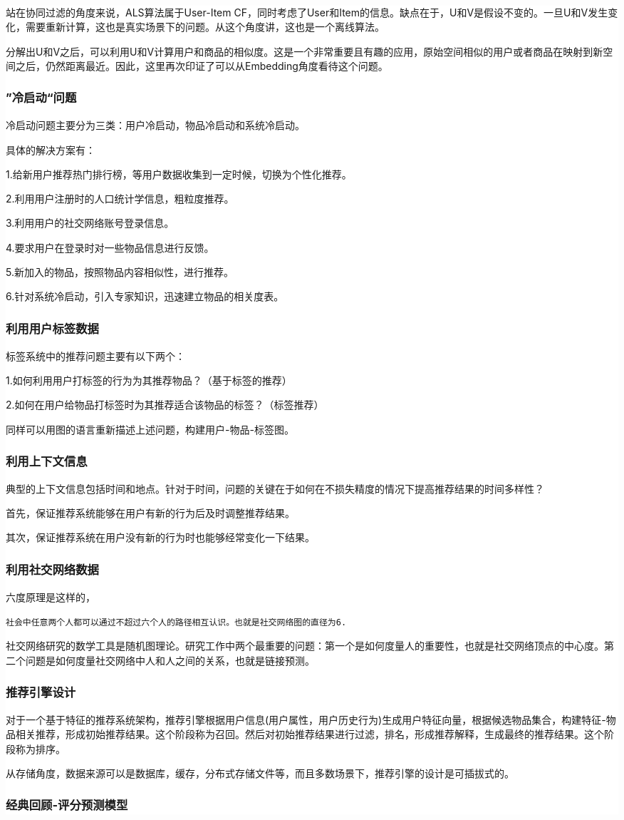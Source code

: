 站在协同过滤的角度来说，ALS算法属于User-Item CF，同时考虑了User和Item的信息。缺点在于，U和V是假设不变的。一旦U和V发生变化，需要重新计算，这也是真实场景下的问题。从这个角度讲，这也是一个离线算法。

分解出U和V之后，可以利用U和V计算用户和商品的相似度。这是一个非常重要且有趣的应用，原始空间相似的用户或者商品在映射到新空间之后，仍然距离最近。因此，这里再次印证了可以从Embedding角度看待这个问题。

### ”冷启动“问题

冷启动问题主要分为三类：用户冷启动，物品冷启动和系统冷启动。

具体的解决方案有：

1.给新用户推荐热门排行榜，等用户数据收集到一定时候，切换为个性化推荐。

2.利用用户注册时的人口统计学信息，粗粒度推荐。

3.利用用户的社交网络账号登录信息。

4.要求用户在登录时对一些物品信息进行反馈。

5.新加入的物品，按照物品内容相似性，进行推荐。

6.针对系统冷启动，引入专家知识，迅速建立物品的相关度表。

### 利用用户标签数据

标签系统中的推荐问题主要有以下两个：

1.如何利用用户打标签的行为为其推荐物品？（基于标签的推荐）

2.如何在用户给物品打标签时为其推荐适合该物品的标签？（标签推荐）

同样可以用图的语言重新描述上述问题，构建用户-物品-标签图。

### 利用上下文信息

典型的上下文信息包括时间和地点。针对于时间，问题的关键在于如何在不损失精度的情况下提高推荐结果的时间多样性？

首先，保证推荐系统能够在用户有新的行为后及时调整推荐结果。

其次，保证推荐系统在用户没有新的行为时也能够经常变化一下结果。

### 利用社交网络数据

六度原理是这样的，

    社会中任意两个人都可以通过不超过六个人的路径相互认识。也就是社交网络图的直径为6.

社交网络研究的数学工具是随机图理论。研究工作中两个最重要的问题：第一个是如何度量人的重要性，也就是社交网络顶点的中心度。第二个问题是如何度量社交网络中人和人之间的关系，也就是链接预测。


### 推荐引擎设计

对于一个基于特征的推荐系统架构，推荐引擎根据用户信息(用户属性，用户历史行为)生成用户特征向量，根据候选物品集合，构建特征-物品相关推荐，形成初始推荐结果。这个阶段称为召回。然后对初始推荐结果进行过滤，排名，形成推荐解释，生成最终的推荐结果。这个阶段称为排序。

从存储角度，数据来源可以是数据库，缓存，分布式存储文件等，而且多数场景下，推荐引擎的设计是可插拔式的。

### 经典回顾-评分预测模型
